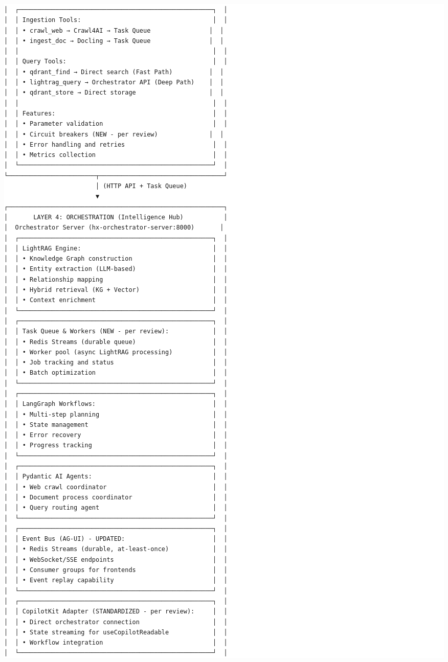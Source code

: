 ```
│  ┌─────────────────────────────────────────────────────┐  │
│  │ Ingestion Tools:                                    │  │
│  │ • crawl_web → Crawl4AI → Task Queue                │  │
│  │ • ingest_doc → Docling → Task Queue                │  │
│  │                                                     │  │
│  │ Query Tools:                                        │  │
│  │ • qdrant_find → Direct search (Fast Path)          │  │
│  │ • lightrag_query → Orchestrator API (Deep Path)    │  │
│  │ • qdrant_store → Direct storage                    │  │
│  │                                                     │  │
│  │ Features:                                           │  │
│  │ • Parameter validation                              │  │
│  │ • Circuit breakers (NEW - per review)              │  │
│  │ • Error handling and retries                        │  │
│  │ • Metrics collection                                │  │
│  └─────────────────────────────────────────────────────┘  │
└────────────────────────┬──────────────────────────────────┘
                         │ (HTTP API + Task Queue)
                         ▼
┌───────────────────────────────────────────────────────────┐
│       LAYER 4: ORCHESTRATION (Intelligence Hub)           │
│  Orchestrator Server (hx-orchestrator-server:8000)       │
│  ┌─────────────────────────────────────────────────────┐  │
│  │ LightRAG Engine:                                    │  │
│  │ • Knowledge Graph construction                      │  │
│  │ • Entity extraction (LLM-based)                     │  │
│  │ • Relationship mapping                              │  │
│  │ • Hybrid retrieval (KG + Vector)                    │  │
│  │ • Context enrichment                                │  │
│  └─────────────────────────────────────────────────────┘  │
│  ┌─────────────────────────────────────────────────────┐  │
│  │ Task Queue & Workers (NEW - per review):            │  │
│  │ • Redis Streams (durable queue)                     │  │
│  │ • Worker pool (async LightRAG processing)           │  │
│  │ • Job tracking and status                           │  │
│  │ • Batch optimization                                │  │
│  └─────────────────────────────────────────────────────┘  │
│  ┌─────────────────────────────────────────────────────┐  │
│  │ LangGraph Workflows:                                │  │
│  │ • Multi-step planning                               │  │
│  │ • State management                                  │  │
│  │ • Error recovery                                    │  │
│  │ • Progress tracking                                 │  │
│  └─────────────────────────────────────────────────────┘  │
│  ┌─────────────────────────────────────────────────────┐  │
│  │ Pydantic AI Agents:                                 │  │
│  │ • Web crawl coordinator                             │  │
│  │ • Document process coordinator                      │  │
│  │ • Query routing agent                               │  │
│  └─────────────────────────────────────────────────────┘  │
│  ┌─────────────────────────────────────────────────────┐  │
│  │ Event Bus (AG-UI) - UPDATED:                        │  │
│  │ • Redis Streams (durable, at-least-once)            │  │
│  │ • WebSocket/SSE endpoints                           │  │
│  │ • Consumer groups for frontends                     │  │
│  │ • Event replay capability                           │  │
│  └─────────────────────────────────────────────────────┘  │
│  ┌─────────────────────────────────────────────────────┐  │
│  │ CopilotKit Adapter (STANDARDIZED - per review):     │  │
│  │ • Direct orchestrator connection                    │  │
│  │ • State streaming for useCopilotReadable            │  │
│  │ • Workflow integration                              │  │
│  └─────────────────────────────────────────────────────┘  │
```